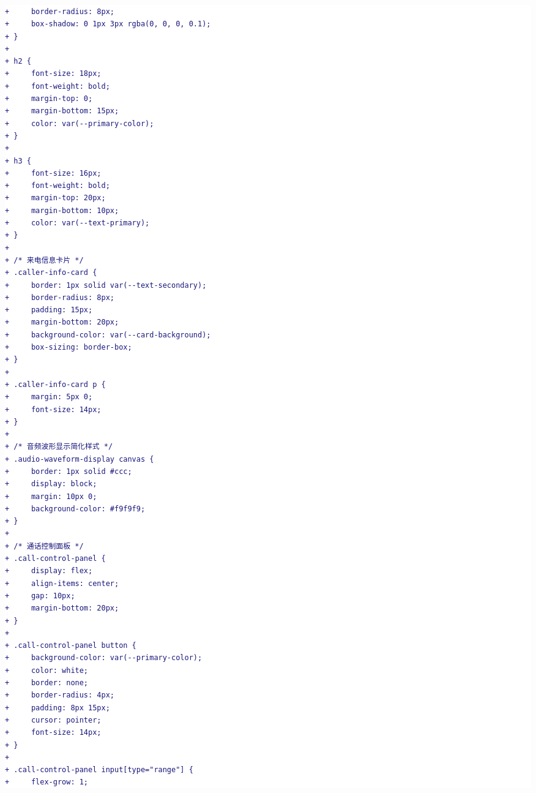 ```diff
+     border-radius: 8px;
+     box-shadow: 0 1px 3px rgba(0, 0, 0, 0.1);
+ }
+ 
+ h2 {
+     font-size: 18px;
+     font-weight: bold;
+     margin-top: 0;
+     margin-bottom: 15px;
+     color: var(--primary-color);
+ }
+ 
+ h3 {
+     font-size: 16px;
+     font-weight: bold;
+     margin-top: 20px;
+     margin-bottom: 10px;
+     color: var(--text-primary);
+ }
+ 
+ /* 来电信息卡片 */
+ .caller-info-card {
+     border: 1px solid var(--text-secondary);
+     border-radius: 8px;
+     padding: 15px;
+     margin-bottom: 20px;
+     background-color: var(--card-background);
+     box-sizing: border-box;
+ }
+ 
+ .caller-info-card p {
+     margin: 5px 0;
+     font-size: 14px;
+ }
+ 
+ /* 音频波形显示简化样式 */
+ .audio-waveform-display canvas {
+     border: 1px solid #ccc;
+     display: block;
+     margin: 10px 0;
+     background-color: #f9f9f9;
+ }
+ 
+ /* 通话控制面板 */
+ .call-control-panel {
+     display: flex;
+     align-items: center;
+     gap: 10px;
+     margin-bottom: 20px;
+ }
+ 
+ .call-control-panel button {
+     background-color: var(--primary-color);
+     color: white;
+     border: none;
+     border-radius: 4px;
+     padding: 8px 15px;
+     cursor: pointer;
+     font-size: 14px;
+ }
+ 
+ .call-control-panel input[type="range"] {
+     flex-grow: 1;
```